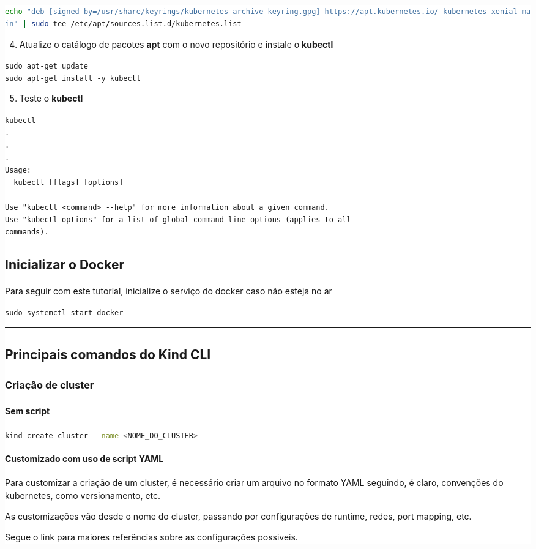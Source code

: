 ```bash
echo "deb [signed-by=/usr/share/keyrings/kubernetes-archive-keyring.gpg] https://apt.kubernetes.io/ kubernetes-xenial main" | sudo tee /etc/apt/sources.list.d/kubernetes.list
```
    
4. Atualize o catálogo de pacotes **apt** com o novo repositório e instale o **kubectl**
    
```shell
sudo apt-get update
sudo apt-get install -y kubectl
```

5. Teste o **kubectl**

```shell
kubectl
.
.
.
Usage:
  kubectl [flags] [options]

Use "kubectl <command> --help" for more information about a given command.
Use "kubectl options" for a list of global command-line options (applies to all
commands).
```

## Inicializar o Docker

Para seguir com este tutorial, inicialize o serviço do docker caso não esteja no ar

```
sudo systemctl start docker
```

---

## Principais comandos do Kind CLI

### Criação de cluster

#### Sem script
```bash
kind create cluster --name <NOME_DO_CLUSTER>
```

#### Customizado com uso de script YAML

Para customizar a criação de um cluster, é necessário criar um arquivo no formato [YAML](https://yaml.org) seguindo, é claro, convenções do kubernetes, como versionamento, etc.

As customizações vão desde o nome do cluster, passando por configurações de runtime, redes, port mapping, etc.

Segue o link para maiores referências sobre as configurações possiveis.
